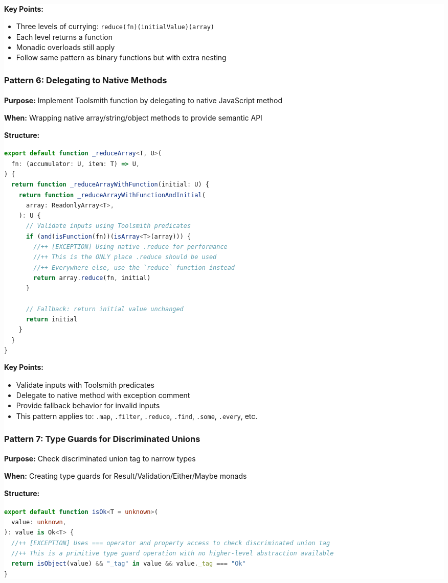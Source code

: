 **Key Points:**
- Three levels of currying: `reduce(fn)(initialValue)(array)`
- Each level returns a function
- Monadic overloads still apply
- Follow same pattern as binary functions but with extra nesting

### Pattern 6: Delegating to Native Methods

**Purpose:** Implement Toolsmith function by delegating to native JavaScript method

**When:** Wrapping native array/string/object methods to provide semantic API

**Structure:**

```typescript
export default function _reduceArray<T, U>(
  fn: (accumulator: U, item: T) => U,
) {
  return function _reduceArrayWithFunction(initial: U) {
    return function _reduceArrayWithFunctionAndInitial(
      array: ReadonlyArray<T>,
    ): U {
      // Validate inputs using Toolsmith predicates
      if (and(isFunction(fn))(isArray<T>(array))) {
        //++ [EXCEPTION] Using native .reduce for performance
        //++ This is the ONLY place .reduce should be used
        //++ Everywhere else, use the `reduce` function instead
        return array.reduce(fn, initial)
      }

      // Fallback: return initial value unchanged
      return initial
    }
  }
}
```

**Key Points:**
- Validate inputs with Toolsmith predicates
- Delegate to native method with exception comment
- Provide fallback behavior for invalid inputs
- This pattern applies to: `.map`, `.filter`, `.reduce`, `.find`, `.some`, `.every`, etc.

### Pattern 7: Type Guards for Discriminated Unions

**Purpose:** Check discriminated union tag to narrow types

**When:** Creating type guards for Result/Validation/Either/Maybe monads

**Structure:**

```typescript
export default function isOk<T = unknown>(
  value: unknown,
): value is Ok<T> {
  //++ [EXCEPTION] Uses === operator and property access to check discriminated union tag
  //++ This is a primitive type guard operation with no higher-level abstraction available
  return isObject(value) && "_tag" in value && value._tag === "Ok"
}
```
